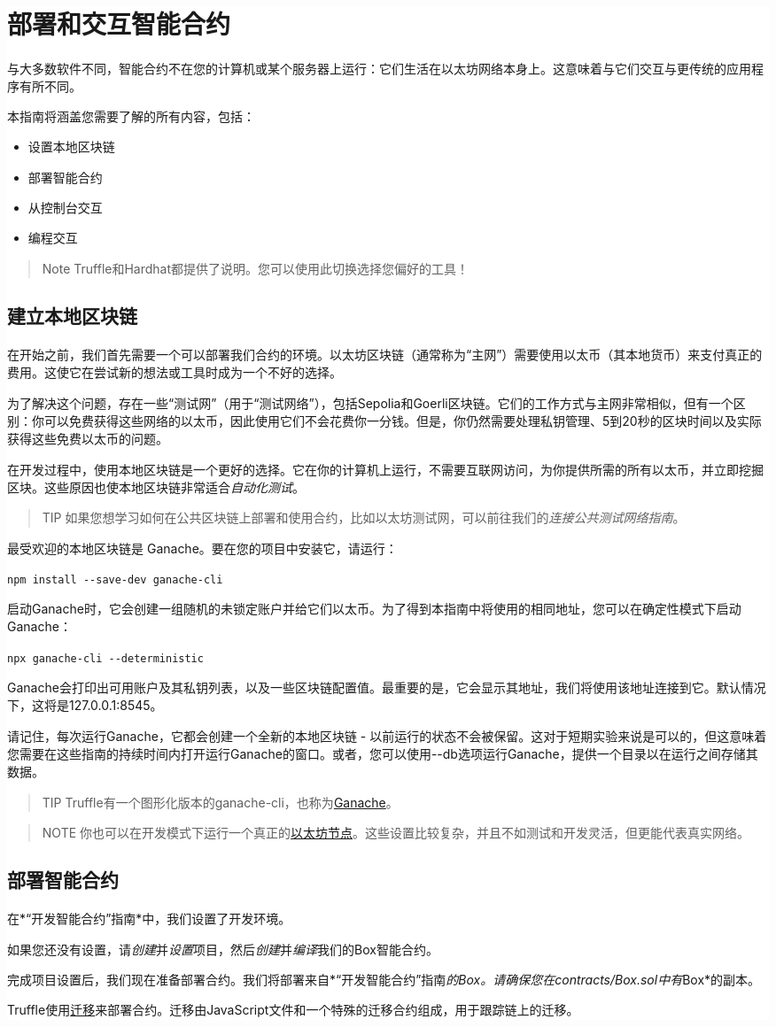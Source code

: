 # 部署和交互智能合约
与大多数软件不同，智能合约不在您的计算机或某个服务器上运行：它们生活在以太坊网络本身上。这意味着与它们交互与更传统的应用程序有所不同。

本指南将涵盖您需要了解的所有内容，包括：

* 设置本地区块链

* 部署智能合约

* 从控制台交互

* 编程交互

>Note
Truffle和Hardhat都提供了说明。您可以使用此切换选择您偏好的工具！

## 建立本地区块链
在开始之前，我们首先需要一个可以部署我们合约的环境。以太坊区块链（通常称为“主网”）需要使用以太币（其本地货币）来支付真正的费用。这使它在尝试新的想法或工具时成为一个不好的选择。

为了解决这个问题，存在一些“测试网”（用于“测试网络”），包括Sepolia和Goerli区块链。它们的工作方式与主网非常相似，但有一个区别：你可以免费获得这些网络的以太币，因此使用它们不会花费你一分钱。但是，你仍然需要处理私钥管理、5到20秒的区块时间以及实际获得这些免费以太币的问题。

在开发过程中，使用本地区块链是一个更好的选择。它在你的计算机上运行，不需要互联网访问，为你提供所需的所有以太币，并立即挖掘区块。这些原因也使本地区块链非常适合*自动化测试*。

>TIP
如果您想学习如何在公共区块链上部署和使用合约，比如以太坊测试网，可以前往我们的*连接公共测试网络指南*。

最受欢迎的本地区块链是 Ganache。要在您的项目中安装它，请运行：
```
npm install --save-dev ganache-cli
```
启动Ganache时，它会创建一组随机的未锁定账户并给它们以太币。为了得到本指南中将使用的相同地址，您可以在确定性模式下启动Ganache：
```
npx ganache-cli --deterministic
```
Ganache会打印出可用账户及其私钥列表，以及一些区块链配置值。最重要的是，它会显示其地址，我们将使用该地址连接到它。默认情况下，这将是127.0.0.1:8545。

请记住，每次运行Ganache，它都会创建一个全新的本地区块链 - 以前运行的状态不会被保留。这对于短期实验来说是可以的，但这意味着您需要在这些指南的持续时间内打开运行Ganache的窗口。或者，您可以使用--db选项运行Ganache，提供一个目录以在运行之间存储其数据。

>TIP
Truffle有一个图形化版本的ganache-cli，也称为[Ganache](https://www.trufflesuite.com/ganache)。

>NOTE
你也可以在开发模式下运行一个真正的[以太坊节点](https://geth.ethereum.org/getting-started/dev-mode)。这些设置比较复杂，并且不如测试和开发灵活，但更能代表真实网络。

## 部署智能合约
在*“开发智能合约”指南*中，我们设置了开发环境。

如果您还没有设置，请*创建*并*设置*项目，然后*创建*并*编译*我们的Box智能合约。

完成项目设置后，我们现在准备部署合约。我们将部署来自*“开发智能合约”指南*的Box。请确保您在contracts/Box.sol中有*Box*的副本。

Truffle使用[迁移](https://www.trufflesuite.com/docs/truffle/getting-started/running-migrations)来部署合约。迁移由JavaScript文件和一个特殊的迁移合约组成，用于跟踪链上的迁移。
